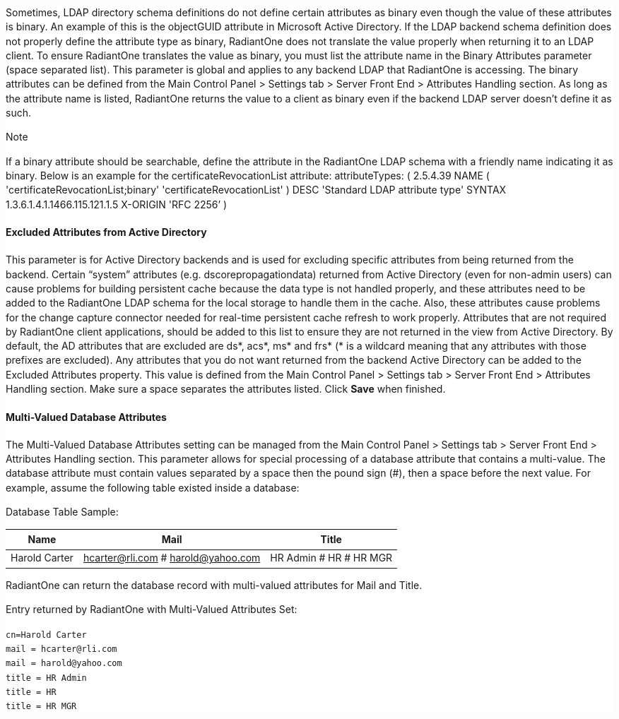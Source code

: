 Sometimes, LDAP directory schema definitions do not define certain attributes as binary even though the value of these attributes is binary. An example of this is the objectGUID attribute in Microsoft Active Directory. If the LDAP backend schema definition does not properly define the attribute type as binary, RadiantOne does not translate the value properly when returning it to an LDAP client. To ensure RadiantOne translates the value as binary, you must list the attribute name in the Binary Attributes parameter (space separated list). This parameter is global and applies to any backend LDAP that RadiantOne is accessing. The binary attributes can be defined from the Main Control Panel > Settings tab > Server Front End > Attributes Handling section. As long as the attribute name is listed, RadiantOne returns the value to a client as binary even if the backend LDAP server doesn’t define it as such.

>[!note]
>If a binary attribute should be searchable, define the attribute in the RadiantOne LDAP schema with a friendly name indicating it as binary. Below is an example for the certificateRevocationList attribute: attributeTypes: ( 2.5.4.39 NAME ( 'certificateRevocationList;binary' 'certificateRevocationList' ) DESC 'Standard LDAP attribute type' SYNTAX 1.3.6.1.4.1.1466.115.121.1.5 X-ORIGIN 'RFC 2256’ )

#### Excluded Attributes from Active Directory

This parameter is for Active Directory backends and is used for excluding specific attributes from being returned from the backend. Certain “system” attributes (e.g. dscorepropagationdata) returned from Active Directory (even for non-admin users) can cause problems for building persistent cache because the data type is not handled properly, and these attributes need to be added to the RadiantOne LDAP schema for the local storage to handle them in the cache. Also, these attributes cause problems for the change capture connector needed for real-time persistent cache refresh to work properly. Attributes that are not required by RadiantOne client applications, should be added to this list to ensure they are not returned in the view from Active Directory. By default, the AD attributes that are excluded are ds*, acs*, ms* and frs* (* is a wildcard meaning that any attributes with those prefixes are excluded). Any attributes that you do not want returned from the backend Active Directory can be added to the Excluded Attributes property. This value is defined from the Main Control Panel > Settings tab > Server Front End > Attributes Handling section. Make sure a space separates the attributes listed. Click **Save** when finished.

#### Multi-Valued Database Attributes

The Multi-Valued Database Attributes setting can be managed from the Main Control Panel > Settings tab > Server Front End > Attributes Handling section. This parameter allows for special processing of a database attribute that contains a multi-value. The database attribute must contain values separated by a space then the pound sign (#), then a space before the next value. For example, assume the following table existed inside a database:

Database Table Sample:

Name | Mail | 	Title
-|-|-
Harold Carter | hcarter@rli.com # harold@yahoo.com | HR Admin # HR # HR MGR

RadiantOne can return the database record with multi-valued attributes for Mail and Title.

Entry returned by RadiantOne with Multi-Valued Attributes Set:

```
cn=Harold Carter
mail = hcarter@rli.com
mail = harold@yahoo.com
title = HR Admin
title = HR
title = HR MGR
```
